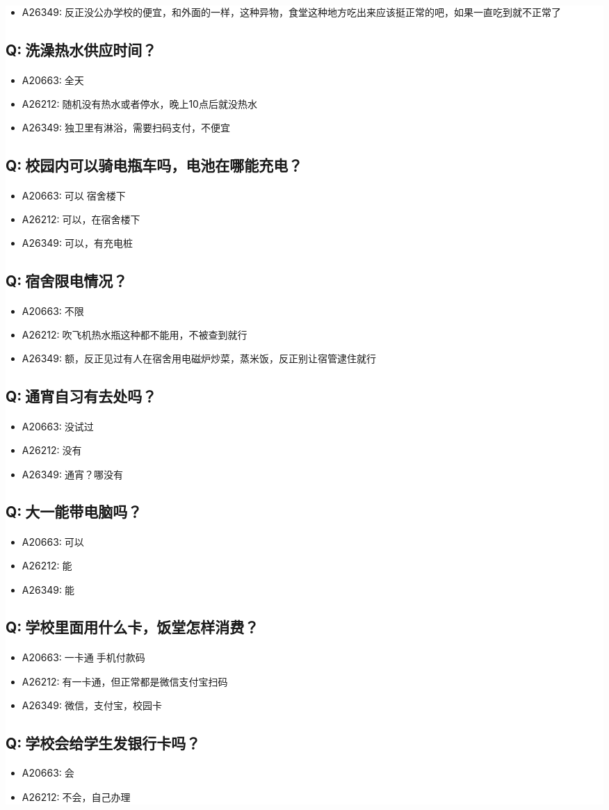 - A26349: 反正没公办学校的便宜，和外面的一样，这种异物，食堂这种地方吃出来应该挺正常的吧，如果一直吃到就不正常了

## Q: 洗澡热水供应时间？

- A20663: 全天

- A26212: 随机没有热水或者停水，晚上10点后就没热水

- A26349: 独卫里有淋浴，需要扫码支付，不便宜

## Q: 校园内可以骑电瓶车吗，电池在哪能充电？

- A20663: 可以 宿舍楼下

- A26212: 可以，在宿舍楼下

- A26349: 可以，有充电桩

## Q: 宿舍限电情况？

- A20663: 不限

- A26212: 吹飞机热水瓶这种都不能用，不被查到就行

- A26349: 额，反正见过有人在宿舍用电磁炉炒菜，蒸米饭，反正别让宿管逮住就行

## Q: 通宵自习有去处吗？

- A20663: 没试过

- A26212: 没有

- A26349: 通宵？哪没有

## Q: 大一能带电脑吗？

- A20663: 可以

- A26212: 能

- A26349: 能

## Q: 学校里面用什么卡，饭堂怎样消费？

- A20663: 一卡通 手机付款码

- A26212: 有一卡通，但正常都是微信支付宝扫码

- A26349: 微信，支付宝，校园卡

## Q: 学校会给学生发银行卡吗？

- A20663: 会

- A26212: 不会，自己办理
